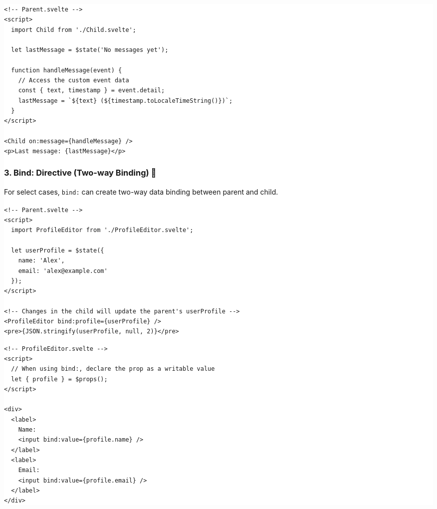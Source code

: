 ```svelte
<!-- Parent.svelte -->
<script>
  import Child from './Child.svelte';

  let lastMessage = $state('No messages yet');

  function handleMessage(event) {
    // Access the custom event data
    const { text, timestamp } = event.detail;
    lastMessage = `${text} (${timestamp.toLocaleTimeString()})`;
  }
</script>

<Child on:message={handleMessage} />
<p>Last message: {lastMessage}</p>
```

### 3. Bind: Directive (Two-way Binding) 🔄

For select cases, `bind:` can create two-way data binding between parent and child.

```svelte
<!-- Parent.svelte -->
<script>
  import ProfileEditor from './ProfileEditor.svelte';

  let userProfile = $state({
    name: 'Alex',
    email: 'alex@example.com'
  });
</script>

<!-- Changes in the child will update the parent's userProfile -->
<ProfileEditor bind:profile={userProfile} />
<pre>{JSON.stringify(userProfile, null, 2)}</pre>
```

```svelte
<!-- ProfileEditor.svelte -->
<script>
  // When using bind:, declare the prop as a writable value
  let { profile } = $props();
</script>

<div>
  <label>
    Name:
    <input bind:value={profile.name} />
  </label>
  <label>
    Email:
    <input bind:value={profile.email} />
  </label>
</div>
```
